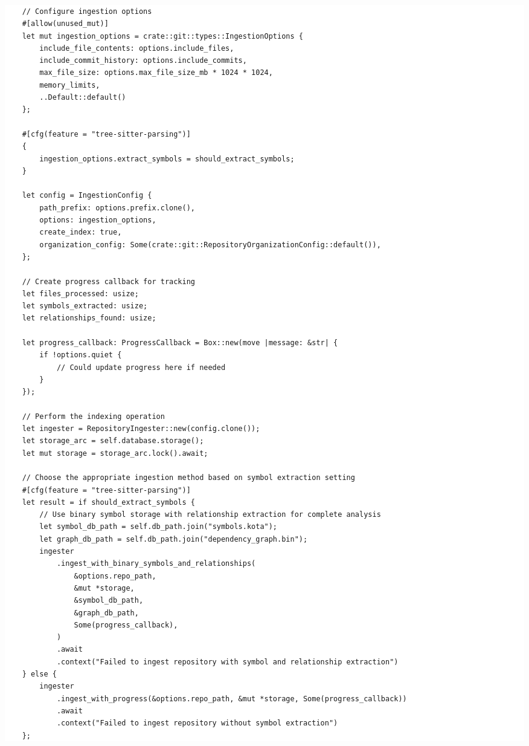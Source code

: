         // Configure ingestion options
        #[allow(unused_mut)]
        let mut ingestion_options = crate::git::types::IngestionOptions {
            include_file_contents: options.include_files,
            include_commit_history: options.include_commits,
            max_file_size: options.max_file_size_mb * 1024 * 1024,
            memory_limits,
            ..Default::default()
        };

        #[cfg(feature = "tree-sitter-parsing")]
        {
            ingestion_options.extract_symbols = should_extract_symbols;
        }

        let config = IngestionConfig {
            path_prefix: options.prefix.clone(),
            options: ingestion_options,
            create_index: true,
            organization_config: Some(crate::git::RepositoryOrganizationConfig::default()),
        };

        // Create progress callback for tracking
        let files_processed: usize;
        let symbols_extracted: usize;
        let relationships_found: usize;

        let progress_callback: ProgressCallback = Box::new(move |message: &str| {
            if !options.quiet {
                // Could update progress here if needed
            }
        });

        // Perform the indexing operation
        let ingester = RepositoryIngester::new(config.clone());
        let storage_arc = self.database.storage();
        let mut storage = storage_arc.lock().await;

        // Choose the appropriate ingestion method based on symbol extraction setting
        #[cfg(feature = "tree-sitter-parsing")]
        let result = if should_extract_symbols {
            // Use binary symbol storage with relationship extraction for complete analysis
            let symbol_db_path = self.db_path.join("symbols.kota");
            let graph_db_path = self.db_path.join("dependency_graph.bin");
            ingester
                .ingest_with_binary_symbols_and_relationships(
                    &options.repo_path,
                    &mut *storage,
                    &symbol_db_path,
                    &graph_db_path,
                    Some(progress_callback),
                )
                .await
                .context("Failed to ingest repository with symbol and relationship extraction")
        } else {
            ingester
                .ingest_with_progress(&options.repo_path, &mut *storage, Some(progress_callback))
                .await
                .context("Failed to ingest repository without symbol extraction")
        };
